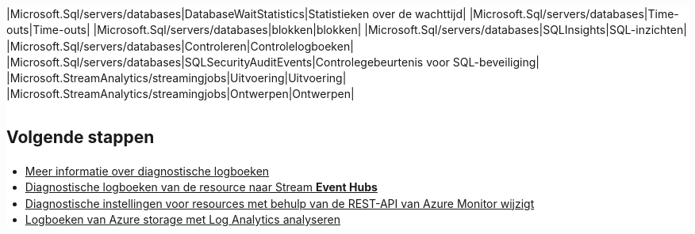 |Microsoft.Sql/servers/databases|DatabaseWaitStatistics|Statistieken over de wachttijd|
|Microsoft.Sql/servers/databases|Time-outs|Time-outs|
|Microsoft.Sql/servers/databases|blokken|blokken|
|Microsoft.Sql/servers/databases|SQLInsights|SQL-inzichten|
|Microsoft.Sql/servers/databases|Controleren|Controlelogboeken|
|Microsoft.Sql/servers/databases|SQLSecurityAuditEvents|Controlegebeurtenis voor SQL-beveiliging|
|Microsoft.StreamAnalytics/streamingjobs|Uitvoering|Uitvoering|
|Microsoft.StreamAnalytics/streamingjobs|Ontwerpen|Ontwerpen|

## <a name="next-steps"></a>Volgende stappen

* [Meer informatie over diagnostische logboeken](monitoring-overview-of-diagnostic-logs.md)
* [Diagnostische logboeken van de resource naar Stream **Event Hubs**](monitoring-stream-diagnostic-logs-to-event-hubs.md)
* [Diagnostische instellingen voor resources met behulp van de REST-API van Azure Monitor wijzigt](https://msdn.microsoft.com/library/azure/dn931931.aspx)
* [Logboeken van Azure storage met Log Analytics analyseren](../log-analytics/log-analytics-azure-storage.md)

